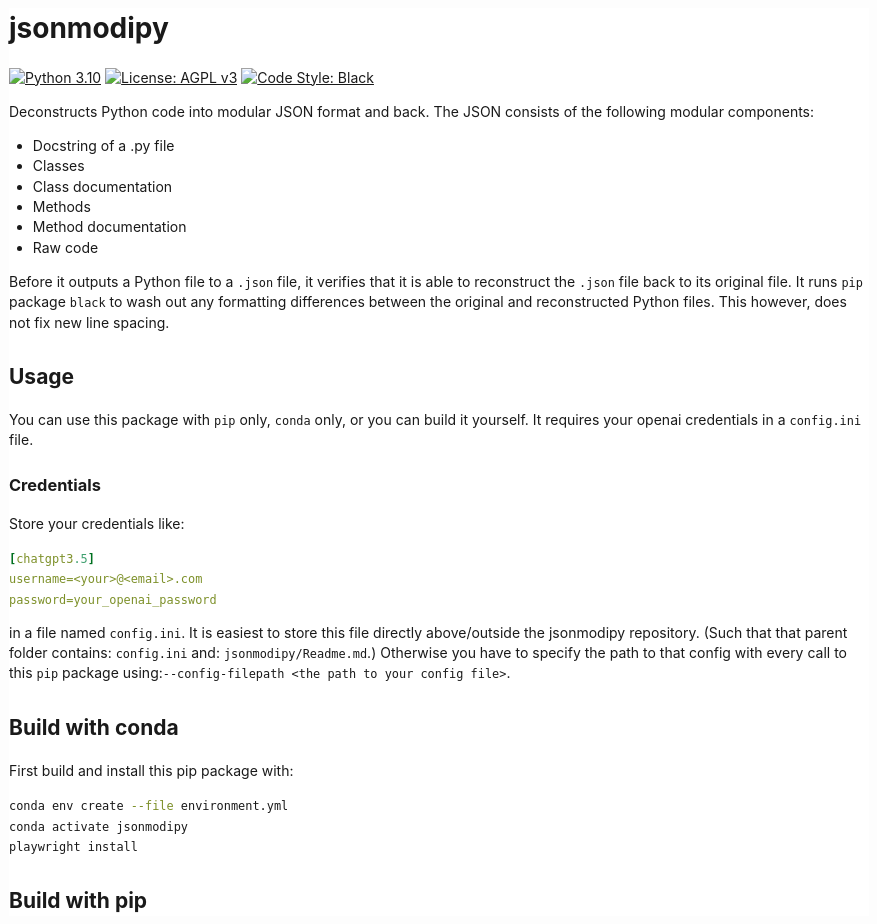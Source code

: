 # jsonmodipy

[![Python 3.10][python_badge]](https://www.python.org/downloads/release/python-3100/)
[![License: AGPL v3][agpl3_badge]](https://www.gnu.org/licenses/agpl-3.0)
[![Code Style: Black][black_badge]](https://github.com/ambv/black)

Deconstructs Python code into modular JSON format and back. The JSON consists
of the following modular components:

- Docstring of a .py file
- Classes
- Class documentation
- Methods
- Method documentation
- Raw code

Before it outputs a Python file to a `.json` file, it verifies that it is able
to reconstruct the `.json` file back to its original file. It runs `pip`
package `black` to wash out any formatting differences between the original and
reconstructed Python files. This however, does not fix new line spacing.

## Usage

You can use this package with `pip` only, `conda` only, or you can build it
yourself. It requires your openai credentials in a `config.ini` file.

### Credentials

Store your credentials like:

```yml
[chatgpt3.5]
username=<your>@<email>.com
password=your_openai_password
```

in a file named `config.ini`. It is easiest to store this file directly
above/outside the jsonmodipy repository. (Such that that parent folder
contains: `config.ini` and: `jsonmodipy/Readme.md`.) Otherwise you have to
specify the path to that config with every call to this `pip` package
using:`--config-filepath <the path to your config file>`.

## Build with conda

First build and install this pip package with:

```bash
conda env create --file environment.yml
conda activate jsonmodipy
playwright install
```

## Build with pip


[agpl3_badge]: https://img.shields.io/badge/License-AGPL_v3-blue.svg
[black_badge]: https://img.shields.io/badge/code%20style-black-000000.svg
[python_badge]: https://img.shields.io/badge/python-3.6-blue.svg